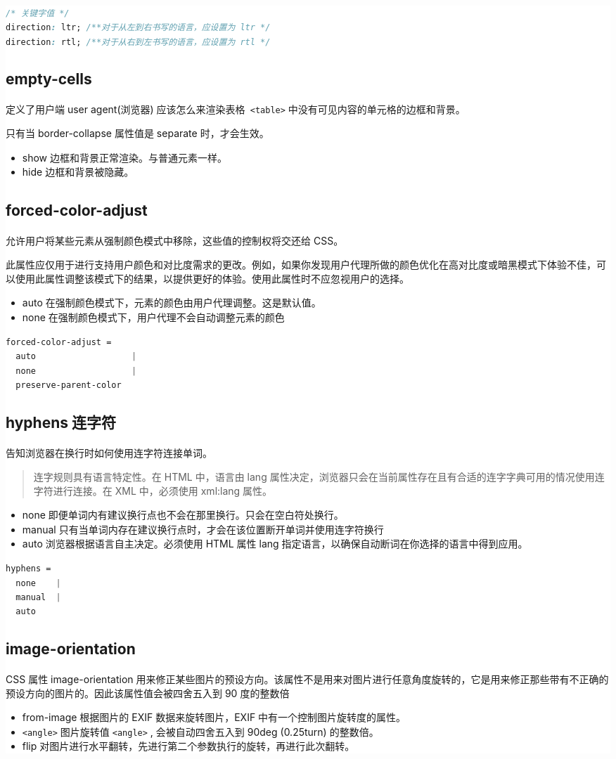 ```css
/* 关键字值 */
direction: ltr; /**对于从左到右书写的语言，应设置为 ltr */
direction: rtl; /**对于从右到左书写的语言，应设置为 rtl */
```

## empty-cells

定义了用户端 user agent(浏览器) 应该怎么来渲染表格` <table>` 中没有可见内容的单元格的边框和背景。

只有当 border-collapse 属性值是 separate 时，才会生效。

- show 边框和背景正常渲染。与普通元素一样。
- hide 边框和背景被隐藏。

## forced-color-adjust

允许用户将某些元素从强制颜色模式中移除，这些值的控制权将交还给 CSS。

此属性应仅用于进行支持用户颜色和对比度需求的更改。例如，如果你发现用户代理所做的颜色优化在高对比度或暗黑模式下体验不佳，可以使用此属性调整该模式下的结果，以提供更好的体验。使用此属性时不应忽视用户的选择。

- auto 在强制颜色模式下，元素的颜色由用户代理调整。这是默认值。
- none 在强制颜色模式下，用户代理不会自动调整元素的颜色

```css
forced-color-adjust =
  auto                   |
  none                   |
  preserve-parent-color
```

## hyphens 连字符

告知浏览器在换行时如何使用连字符连接单词。

> 连字规则具有语言特定性。在 HTML 中，语言由 lang 属性决定，浏览器只会在当前属性存在且有合适的连字字典可用的情况使用连字符进行连接。在 XML 中，必须使用 xml:lang 属性。

- none 即便单词内有建议换行点也不会在那里换行。只会在空白符处换行。
- manual 只有当单词内存在建议换行点时，才会在该位置断开单词并使用连字符换行
- auto 浏览器根据语言自主决定。必须使用 HTML 属性 lang 指定语言，以确保自动断词在你选择的语言中得到应用。

```css
hyphens =
  none    |
  manual  |
  auto
```

## image-orientation

CSS 属性 image-orientation 用来修正某些图片的预设方向。该属性不是用来对图片进行任意角度旋转的，它是用来修正那些带有不正确的预设方向的图片的。因此该属性值会被四舍五入到 90 度的整数倍

- from-image 根据图片的 EXIF 数据来旋转图片，EXIF 中有一个控制图片旋转度的属性。
- `<angle>` 图片旋转值 `<angle>` , 会被自动四舍五入到 90deg (0.25turn) 的整数倍。
- flip 对图片进行水平翻转，先进行第二个参数执行的旋转，再进行此次翻转。
